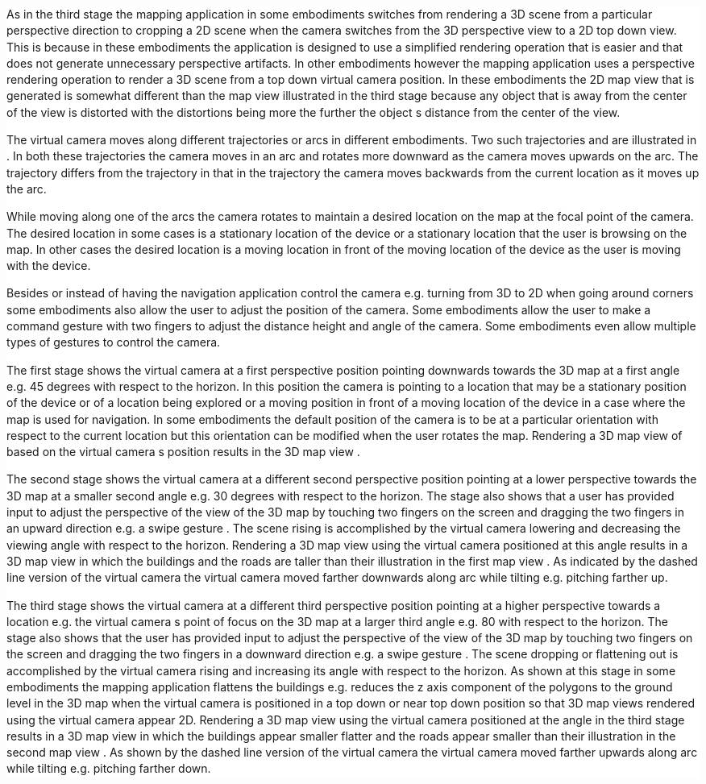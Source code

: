 As in the third stage the mapping application in some embodiments switches from rendering a 3D scene from a particular perspective direction to cropping a 2D scene when the camera switches from the 3D perspective view to a 2D top down view. This is because in these embodiments the application is designed to use a simplified rendering operation that is easier and that does not generate unnecessary perspective artifacts. In other embodiments however the mapping application uses a perspective rendering operation to render a 3D scene from a top down virtual camera position. In these embodiments the 2D map view that is generated is somewhat different than the map view illustrated in the third stage because any object that is away from the center of the view is distorted with the distortions being more the further the object s distance from the center of the view.

The virtual camera moves along different trajectories or arcs in different embodiments. Two such trajectories and are illustrated in . In both these trajectories the camera moves in an arc and rotates more downward as the camera moves upwards on the arc. The trajectory differs from the trajectory in that in the trajectory the camera moves backwards from the current location as it moves up the arc.

While moving along one of the arcs the camera rotates to maintain a desired location on the map at the focal point of the camera. The desired location in some cases is a stationary location of the device or a stationary location that the user is browsing on the map. In other cases the desired location is a moving location in front of the moving location of the device as the user is moving with the device.

Besides or instead of having the navigation application control the camera e.g. turning from 3D to 2D when going around corners some embodiments also allow the user to adjust the position of the camera. Some embodiments allow the user to make a command gesture with two fingers to adjust the distance height and angle of the camera. Some embodiments even allow multiple types of gestures to control the camera.

The first stage shows the virtual camera at a first perspective position pointing downwards towards the 3D map at a first angle e.g. 45 degrees with respect to the horizon. In this position the camera is pointing to a location that may be a stationary position of the device or of a location being explored or a moving position in front of a moving location of the device in a case where the map is used for navigation. In some embodiments the default position of the camera is to be at a particular orientation with respect to the current location but this orientation can be modified when the user rotates the map. Rendering a 3D map view of based on the virtual camera s position results in the 3D map view .

The second stage shows the virtual camera at a different second perspective position pointing at a lower perspective towards the 3D map at a smaller second angle e.g. 30 degrees with respect to the horizon. The stage also shows that a user has provided input to adjust the perspective of the view of the 3D map by touching two fingers on the screen and dragging the two fingers in an upward direction e.g. a swipe gesture . The scene rising is accomplished by the virtual camera lowering and decreasing the viewing angle with respect to the horizon. Rendering a 3D map view using the virtual camera positioned at this angle results in a 3D map view in which the buildings and the roads are taller than their illustration in the first map view . As indicated by the dashed line version of the virtual camera the virtual camera moved farther downwards along arc while tilting e.g. pitching farther up.

The third stage shows the virtual camera at a different third perspective position pointing at a higher perspective towards a location e.g. the virtual camera s point of focus on the 3D map at a larger third angle e.g. 80 with respect to the horizon. The stage also shows that the user has provided input to adjust the perspective of the view of the 3D map by touching two fingers on the screen and dragging the two fingers in a downward direction e.g. a swipe gesture . The scene dropping or flattening out is accomplished by the virtual camera rising and increasing its angle with respect to the horizon. As shown at this stage in some embodiments the mapping application flattens the buildings e.g. reduces the z axis component of the polygons to the ground level in the 3D map when the virtual camera is positioned in a top down or near top down position so that 3D map views rendered using the virtual camera appear 2D. Rendering a 3D map view using the virtual camera positioned at the angle in the third stage results in a 3D map view in which the buildings appear smaller flatter and the roads appear smaller than their illustration in the second map view . As shown by the dashed line version of the virtual camera the virtual camera moved farther upwards along arc while tilting e.g. pitching farther down.
